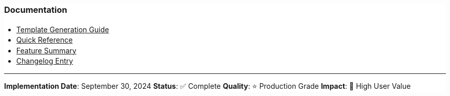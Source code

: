 ### Documentation
- [Template Generation Guide](TEMPLATE_GENERATION.md)
- [Quick Reference](QUICK_REFERENCE.md)
- [Feature Summary](FEATURE_SUMMARY.md)
- [Changelog Entry](CHANGELOG_ENTRY.md)

---

**Implementation Date**: September 30, 2024
**Status**: ✅ Complete
**Quality**: ⭐ Production Grade
**Impact**: 🎯 High User Value